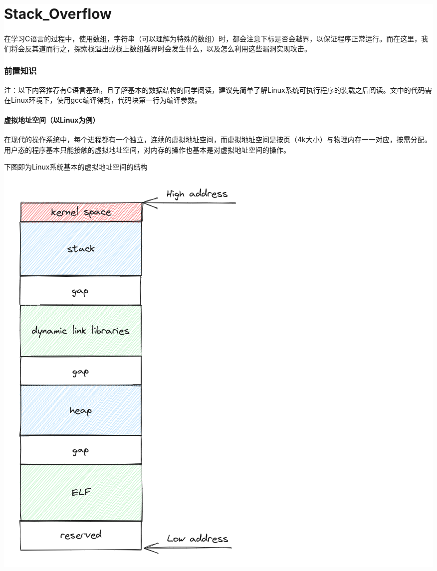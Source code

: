 # Stack\_Overflow

在学习C语言的过程中，使用数组，字符串（可以理解为特殊的数组）时，都会注意下标是否会越界，以保证程序正常运行。而在这里，我们将会反其道而行之，探索栈溢出或栈上数组越界时会发生什么，以及怎么利用这些漏洞实现攻击。

### 前置知识

注：以下内容推荐有C语言基础，且了解基本的数据结构的同学阅读，建议先简单了解Linux系统可执行程序的装载之后阅读。文中的代码需在Linux环境下，使用gcc编译得到，代码块第一行为编译参数。

#### 虚拟地址空间（以Linux为例）

在现代的操作系统中，每个进程都有一个独立，连续的虚拟地址空间，而虚拟地址空间是按页（4k大小）与物理内存一一对应，按需分配。用户态的程序基本只能接触的虚拟地址空间，对内存的操作也基本是对虚拟地址空间的操作。

下图即为Linux系统基本的虚拟地址空间的结构

![image-20230723005712645](../.gitbook/assets/image-20230723005712645.png)
